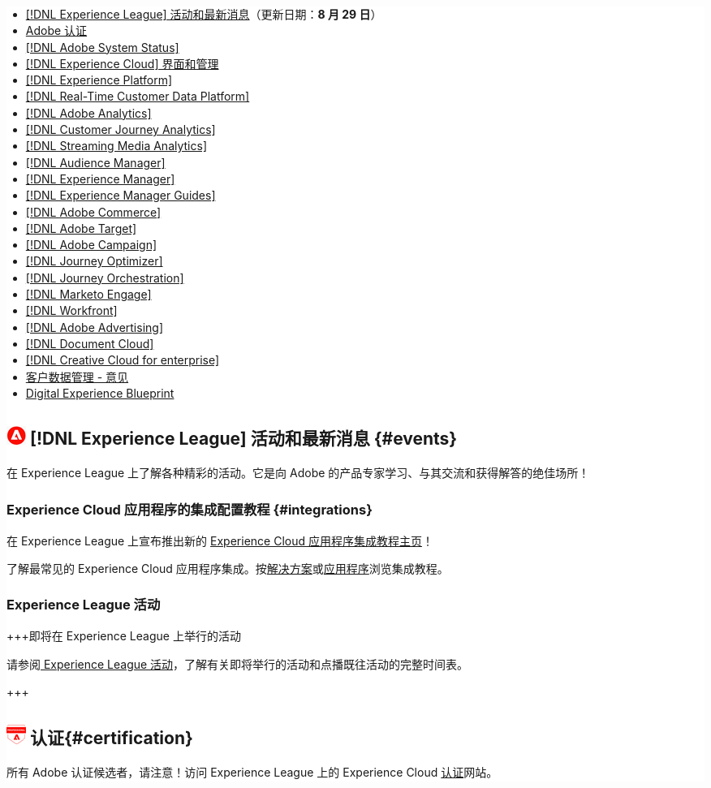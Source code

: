 * [[!DNL Experience League] 活动和最新消息](#events)（更新日期：**8 月 29 日**）
* [Adobe 认证](#certification)
* [[!DNL Adobe System Status]](#status)
* [[!DNL Experience Cloud] 界面和管理](#ecloud)
* [[!DNL Experience Platform]](#platform)
* [[!DNL Real-Time Customer Data Platform]](#rtcdp)
* [[!DNL Adobe Analytics]](#analytics)
* [[!DNL Customer Journey Analytics]](#cja)
* [[!DNL Streaming Media Analytics]](#sma)
* [[!DNL Audience Manager]](#aam)
* [[!DNL Experience Manager]](#aem)
* [[!DNL Experience Manager Guides]](#xml-doc)
* [[!DNL Adobe Commerce]](#commerce)
* [[!DNL Adobe Target]](#target)
* [[!DNL Adobe Campaign]](#ac)
* [[!DNL Journey Optimizer]](#journey-opt)
* [[!DNL Journey Orchestration]](#journey-orch)
* [[!DNL Marketo Engage]](#marketo)
* [[!DNL Workfront]](#workfront)
* [[!DNL Adobe Advertising]](#advertising)
* [[!DNL Document Cloud]](#doc-cloud)
* [[!DNL Creative Cloud for enterprise]](#creative-cloud)
* [客户数据管理 - 意见](#voices)
* [Digital Experience Blueprint](#blueprints)

## ![图标](/assets/experience-league.png) [!DNL Experience League] 活动和最新消息 {#events}

在 Experience League 上了解各种精彩的活动。它是向 Adobe 的产品专家学习、与其交流和获得解答的绝佳场所！

### Experience Cloud 应用程序的集成配置教程 {#integrations}

在 Experience League 上宣布推出新的 [Experience Cloud 应用程序集成教程主页](https://experienceleague.adobe.com/docs/integrations-learn/experience-cloud/overview.html?lang=zh-Hans&)！

了解最常见的 Experience Cloud 应用程序集成。按[解决方案](https://experienceleague.adobe.com/docs/integrations-learn/experience-cloud/solution-categories/overview.html?lang=zh-Hans)或[应用程序](https://experienceleague.adobe.com/docs/integrations-learn/experience-cloud/integrations-between-applications/overview.html?lang=zh-Hans)浏览集成教程。

### Experience League 活动

+++即将在 Experience League 上举行的活动

请参阅[ Experience League 活动](https://experienceleague.adobe.com/events/?lang=zh-Hans)，了解有关即将举行的活动和点播既往活动的完整时间表。

+++

## ![图标](/assets/certification-badge.png) 认证{#certification}

所有 Adobe 认证候选者，请注意！访问 Experience League 上的 Experience Cloud [认证](https://experienceleague.adobe.com/docs/certification/program/overview.html?lang=zh-Hans)网站。
